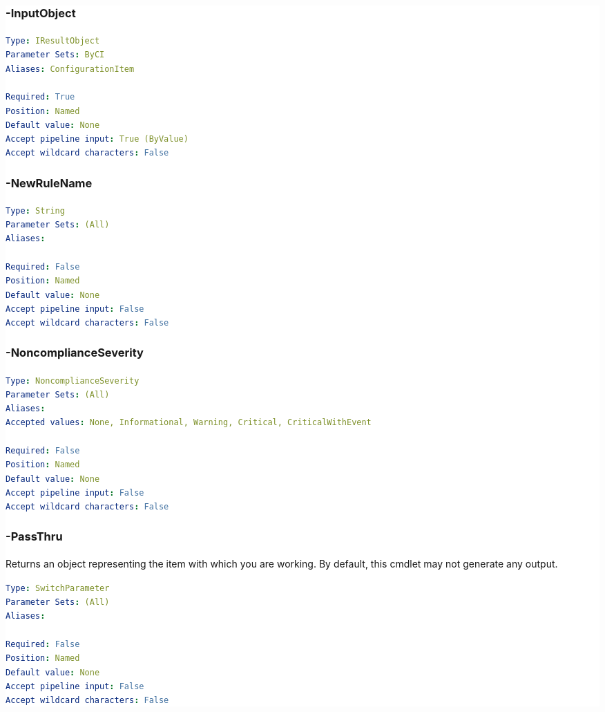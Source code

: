### -InputObject
```yaml
Type: IResultObject
Parameter Sets: ByCI
Aliases: ConfigurationItem

Required: True
Position: Named
Default value: None
Accept pipeline input: True (ByValue)
Accept wildcard characters: False
```

### -NewRuleName
```yaml
Type: String
Parameter Sets: (All)
Aliases:

Required: False
Position: Named
Default value: None
Accept pipeline input: False
Accept wildcard characters: False
```

### -NoncomplianceSeverity
```yaml
Type: NoncomplianceSeverity
Parameter Sets: (All)
Aliases:
Accepted values: None, Informational, Warning, Critical, CriticalWithEvent

Required: False
Position: Named
Default value: None
Accept pipeline input: False
Accept wildcard characters: False
```

### -PassThru
Returns an object representing the item with which you are working. By default, this cmdlet may not generate any output.

```yaml
Type: SwitchParameter
Parameter Sets: (All)
Aliases:

Required: False
Position: Named
Default value: None
Accept pipeline input: False
Accept wildcard characters: False
```
